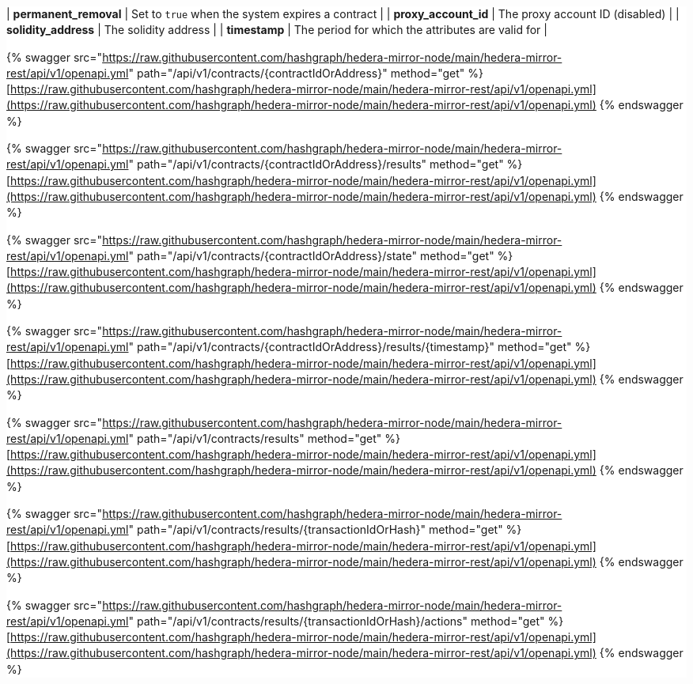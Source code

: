 | **permanent\_removal**                  | Set to `true` when the system expires a contract                                                       |
| **proxy\_account\_id**                  | The proxy account ID (disabled)                                                                        |
| **solidity\_address**                   | The solidity address                                                                                   |
| **timestamp**                           | The period for which the attributes are valid for                                                      |

{% swagger src="https://raw.githubusercontent.com/hashgraph/hedera-mirror-node/main/hedera-mirror-rest/api/v1/openapi.yml" path="/api/v1/contracts/{contractIdOrAddress}" method="get" %}
[https://raw.githubusercontent.com/hashgraph/hedera-mirror-node/main/hedera-mirror-rest/api/v1/openapi.yml](https://raw.githubusercontent.com/hashgraph/hedera-mirror-node/main/hedera-mirror-rest/api/v1/openapi.yml)
{% endswagger %}

{% swagger src="https://raw.githubusercontent.com/hashgraph/hedera-mirror-node/main/hedera-mirror-rest/api/v1/openapi.yml" path="/api/v1/contracts/{contractIdOrAddress}/results" method="get" %}
[https://raw.githubusercontent.com/hashgraph/hedera-mirror-node/main/hedera-mirror-rest/api/v1/openapi.yml](https://raw.githubusercontent.com/hashgraph/hedera-mirror-node/main/hedera-mirror-rest/api/v1/openapi.yml)
{% endswagger %}

{% swagger src="https://raw.githubusercontent.com/hashgraph/hedera-mirror-node/main/hedera-mirror-rest/api/v1/openapi.yml" path="/api/v1/contracts/{contractIdOrAddress}/state" method="get" %}
[https://raw.githubusercontent.com/hashgraph/hedera-mirror-node/main/hedera-mirror-rest/api/v1/openapi.yml](https://raw.githubusercontent.com/hashgraph/hedera-mirror-node/main/hedera-mirror-rest/api/v1/openapi.yml)
{% endswagger %}

{% swagger src="https://raw.githubusercontent.com/hashgraph/hedera-mirror-node/main/hedera-mirror-rest/api/v1/openapi.yml" path="/api/v1/contracts/{contractIdOrAddress}/results/{timestamp}" method="get" %}
[https://raw.githubusercontent.com/hashgraph/hedera-mirror-node/main/hedera-mirror-rest/api/v1/openapi.yml](https://raw.githubusercontent.com/hashgraph/hedera-mirror-node/main/hedera-mirror-rest/api/v1/openapi.yml)
{% endswagger %}

{% swagger src="https://raw.githubusercontent.com/hashgraph/hedera-mirror-node/main/hedera-mirror-rest/api/v1/openapi.yml" path="/api/v1/contracts/results" method="get" %}
[https://raw.githubusercontent.com/hashgraph/hedera-mirror-node/main/hedera-mirror-rest/api/v1/openapi.yml](https://raw.githubusercontent.com/hashgraph/hedera-mirror-node/main/hedera-mirror-rest/api/v1/openapi.yml)
{% endswagger %}

{% swagger src="https://raw.githubusercontent.com/hashgraph/hedera-mirror-node/main/hedera-mirror-rest/api/v1/openapi.yml" path="/api/v1/contracts/results/{transactionIdOrHash}" method="get" %}
[https://raw.githubusercontent.com/hashgraph/hedera-mirror-node/main/hedera-mirror-rest/api/v1/openapi.yml](https://raw.githubusercontent.com/hashgraph/hedera-mirror-node/main/hedera-mirror-rest/api/v1/openapi.yml)
{% endswagger %}

{% swagger src="https://raw.githubusercontent.com/hashgraph/hedera-mirror-node/main/hedera-mirror-rest/api/v1/openapi.yml" path="/api/v1/contracts/results/{transactionIdOrHash}/actions" method="get" %}
[https://raw.githubusercontent.com/hashgraph/hedera-mirror-node/main/hedera-mirror-rest/api/v1/openapi.yml](https://raw.githubusercontent.com/hashgraph/hedera-mirror-node/main/hedera-mirror-rest/api/v1/openapi.yml)
{% endswagger %}
